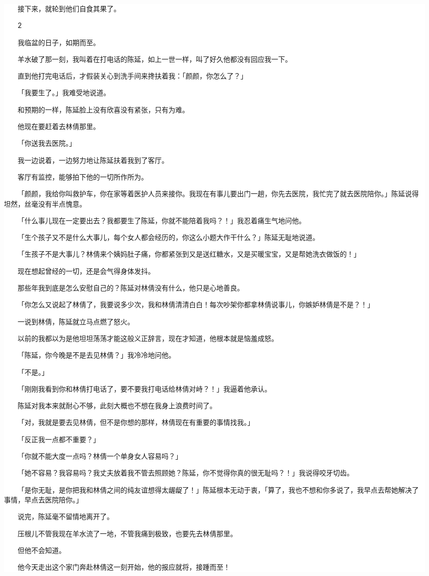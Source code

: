 &emsp;&emsp;接下来，就轮到他们自食其果了。  
  
&emsp;&emsp;2  
  
&emsp;&emsp;我临盆的日子，如期而至。  
  
&emsp;&emsp;羊水破了那一刻，我叫着在打电话的陈延，如上一世一样，叫了好久他都没有回应我一下。  
  
&emsp;&emsp;直到他打完电话后，才假装关心到洗手间来搀扶着我：「颜颜，你怎么了？」  
  
&emsp;&emsp;「我要生了。」我难受地说道。  
  
&emsp;&emsp;和预期的一样，陈延脸上没有欣喜没有紧张，只有为难。  
  
&emsp;&emsp;他现在要赶着去林倩那里。  
  
&emsp;&emsp;「你送我去医院。」  
  
&emsp;&emsp;我一边说着，一边努力地让陈延扶着我到了客厅。  
  
&emsp;&emsp;客厅有监控，能够拍下他的一切所作所为。  
  
&emsp;&emsp;「颜颜，我给你叫救护车，你在家等着医护人员来接你。我现在有事儿要出门一趟，你先去医院，我忙完了就去医院陪你。」陈延说得坦然，丝毫没有半点愧意。  
  
&emsp;&emsp;「什么事儿现在一定要出去？我都要生了陈延，你就不能陪着我吗？！」我忍着痛生气地问他。  
  
&emsp;&emsp;「生个孩子又不是什么大事儿，每个女人都会经历的，你这么小题大作干什么？」陈延无耻地说道。  
  
&emsp;&emsp;「生孩子不是大事儿？林倩来个姨妈肚子痛，你都紧张到又是送红糖水，又是买暖宝宝，又是帮她洗衣做饭的！」  
  
&emsp;&emsp;现在想起曾经的一切，还是会气得身体发抖。  
  
&emsp;&emsp;那些年我到底是怎么安慰自己的？陈延对林倩没有什么，他只是心地善良。  
  
&emsp;&emsp;「你怎么又说起了林倩了，我要说多少次，我和林倩清清白白！每次吵架你都拿林倩说事儿，你嫉妒林倩是不是？！」  
  
&emsp;&emsp;一说到林倩，陈延就立马点燃了怒火。  
  
&emsp;&emsp;以前的我都以为是他坦坦荡荡才能这般义正辞言，现在才知道，他根本就是恼羞成怒。  
  
&emsp;&emsp;「陈延，你今晚是不是去见林倩？」我冷冷地问他。  
  
&emsp;&emsp;「不是。」  
  
&emsp;&emsp;「刚刚我看到你和林倩打电话了，要不要我打电话给林倩对峙？！」我逼着他承认。  
  
&emsp;&emsp;陈延对我本来就耐心不够，此刻大概也不想在我身上浪费时间了。  
  
&emsp;&emsp;「对，我就是要去见林倩，但不是你想的那样，林倩现在有重要的事情找我。」  
  
&emsp;&emsp;「反正我一点都不重要？」  
  
&emsp;&emsp;「你就不能大度一点吗？林倩一个单身女人容易吗？」  
  
&emsp;&emsp;「她不容易？我容易吗？我丈夫放着我不管去照顾她？陈延，你不觉得你真的很无耻吗？！」我说得咬牙切齿。  
  
&emsp;&emsp;「是你无耻，是你把我和林倩之间的纯友谊想得太龌龊了！」陈延根本无动于衷，「算了，我也不想和你多说了，我早点去帮她解决了事情，早点去医院陪你。」  
  
&emsp;&emsp;说完，陈延毫不留情地离开了。  
  
&emsp;&emsp;压根儿不管我现在羊水流了一地，不管我痛到极致，也要先去林倩那里。  
  
&emsp;&emsp;但他不会知道。  
  
&emsp;&emsp;他今天走出这个家门奔赴林倩这一刻开始，他的报应就将，接踵而至！  
  